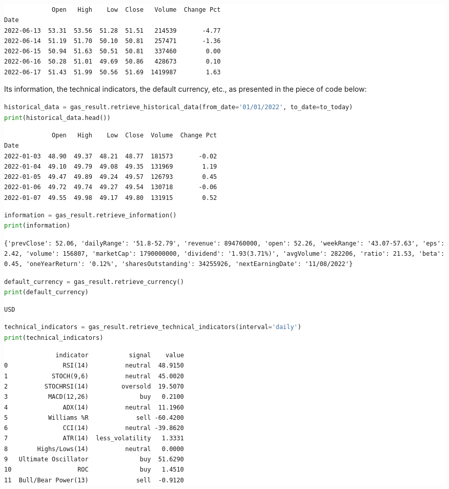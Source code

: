                  Open   High    Low  Close   Volume  Change Pct
    Date                                                       
    2022-06-13  53.31  53.56  51.28  51.51   214539       -4.77
    2022-06-14  51.19  51.70  50.10  50.81   257471       -1.36
    2022-06-15  50.94  51.63  50.51  50.81   337460        0.00
    2022-06-16  50.28  51.01  49.69  50.86   428673        0.10
    2022-06-17  51.43  51.99  50.56  51.69  1419987        1.63


Its information, the technical indicators, the default currency, etc., as presented in the piece of code below:


```python
historical_data = gas_result.retrieve_historical_data(from_date='01/01/2022', to_date=to_today)
print(historical_data.head())
```

                 Open   High    Low  Close  Volume  Change Pct
    Date                                                      
    2022-01-03  48.90  49.37  48.21  48.77  181573       -0.02
    2022-01-04  49.10  49.79  49.08  49.35  131969        1.19
    2022-01-05  49.47  49.89  49.24  49.57  126793        0.45
    2022-01-06  49.72  49.74  49.27  49.54  130718       -0.06
    2022-01-07  49.55  49.98  49.17  49.80  131915        0.52

```python
information = gas_result.retrieve_information()
print(information)
```

    {'prevClose': 52.06, 'dailyRange': '51.8-52.79', 'revenue': 894760000, 'open': 52.26, 'weekRange': '43.07-57.63', 'eps': 2.42, 'volume': 156807, 'marketCap': 1790000000, 'dividend': '1.93(3.71%)', 'avgVolume': 282206, 'ratio': 21.53, 'beta': 0.45, 'oneYearReturn': '0.12%', 'sharesOutstanding': 34255926, 'nextEarningDate': '11/08/2022'}

```python
default_currency = gas_result.retrieve_currency()
print(default_currency)
```

    USD

```python
technical_indicators = gas_result.retrieve_technical_indicators(interval='daily')
print(technical_indicators)
```

                  indicator           signal    value
    0               RSI(14)          neutral  48.9150
    1            STOCH(9,6)          neutral  45.0020
    2          STOCHRSI(14)         oversold  19.5070
    3           MACD(12,26)              buy   0.2100
    4               ADX(14)          neutral  11.1960
    5           Williams %R             sell -60.4200
    6               CCI(14)          neutral -39.8620
    7               ATR(14)  less_volatility   1.3331
    8        Highs/Lows(14)          neutral   0.0000
    9   Ultimate Oscillator              buy  51.6290
    10                  ROC              buy   1.4510
    11  Bull/Bear Power(13)             sell  -0.9120
